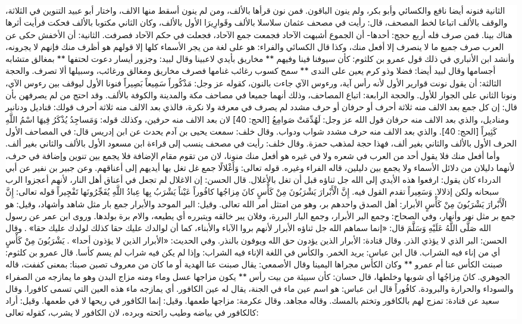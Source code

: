 الثانية فنونه أيضا نافع والكسائي وأبو بكر، ولم ينون الباقون. فمن نون قرأها بالألف، ومن لم ينون أسقط منها الالف، واختار أبو عبيد التنوين في الثلاثة، والوقف بالألف اتباعا لخط المصحف، قال: رأيت في مصحف عثمان
سلاسلا
بالألف وقَوارِيرَا الأول بالألف، وكان الثاني مكتوبا بالألف فحكت فرأيت أثرها هناك بينا. فمن صرف فله أربع حجج: أحدها- أن الجموع أشبهت الآحاد فجمعت جمع الآحاد، فجعلت في حكم الآحاد فصرفت.
الثانية: أن الأخفش حكى عن العرب صرف جميع ما لا ينصرف إلا أفعل منك، وكذا قال الكسائي والفراء: هو على لغة من يجر الأسماء كلها إلا قولهم هو أظرف منك فإنهم لا يجرونه، وأنشد ابن الأنباري في ذلك قول عمرو بن كلثوم:
كأن سيوفنا فينا وفيهم ** مخاريق بأيدي لاعبينا
وقال لبيد:
وجزور أيسار دعوت لحتفها ** بمغالق متشابه أجسامها
وقال لبيد أيضا:
فضلا وذو كرم يعين على الندى ** سمح كسوب رغائب غنامها
فصرف مخاريق ومغالق ورغائب، وسبيلها ألا تصرف. والحجة الثالثة: أن يقول نونت قوارير الأول لأنه رأس آية، ورءوس الآي جاءت بالنون، كقوله عز وجل:
مَذْكُوراً
سَمِيعاً بَصِيراً
فنونا الأول ليوقف بين رءوس الآي، ونونا الثاني على الجوار للأول. والحجة الرابعة: اتباع المصاحف، وذلك أنهما جميعا في مصاحف مكة والمدينة والكوفة بالألف. وقد احتج من لم يصرفهن بأن قال: إن كل جمع بعد الالف منه ثلاثة أحرف أو حرفان أو حرف مشدد لم يصرف في معرفة ولا نكرة، فالذي بعد الالف منه ثلاثة أحرف قولك: قناديل ودنانير ومناديل، والذي بعد الالف منه حرفان قول الله عز وجل:
لَهُدِّمَتْ صَوامِعُ
[الحج: 40] لان بعد الالف منه حرفين، وكذلك قوله:
وَمَساجِدُ يُذْكَرُ فِيهَا اسْمُ اللَّهِ كَثِيراً
[الحج: 40]. والذي بعد الالف منه حرف مشدد شواب ودواب.
وقال خلف: سمعت يحيى بن آدم يحدث عن ابن إدريس قال: في المصاحف الأول الحرف الأول بالألف والثاني بغير ألف، فهذا حجة لمذهب حمزة.
وقال خلف: رأيت في مصحف ينسب إلى قراءة ابن مسعود الأول بالألف والثاني بغير ألف. وأما أفعل منك فلا يقول أحد من العرب في شعره ولا في غيره هو أفعل منك منونا، لان من تقوم مقام الإضافة فلا يجمع بين تنوين وإضافة في حرف، لأنهما دليلان من دلائل الأسماء ولا يجمع بين دليلين، قاله الفراء وغيره. قوله تعالى:
وَأَغْلالًا
جمع غل تغل بها أيديهم إلى أعناقهم. وعن جبير بن نفير عن أبي الدرداء كان يقول: ارفعوا هذه الأيدي إلى الله جل ثناؤه قبل أن تغل بالأغلال. قال الحسن: إن الاغلال لم تجعل في أعناق أهل النار، لأنهم أعجزوا الرب سبحانه ولكن إذلالا. وَسَعِيراً تقدم القول فيه.
إِنَّ الْأَبْرارَ يَشْرَبُونَ مِنْ كَأْسٍ كانَ مِزاجُها كافُوراً
عَيْناً يَشْرَبُ بِها عِبادُ اللَّهِ يُفَجِّرُونَها تَفْجِيراً
قوله تعالى:
إِنَّ الْأَبْرارَ يَشْرَبُونَ مِنْ كَأْسٍ
الأبرار: أهل الصدق واحدهم بر، وهو من امتثل أمر الله تعالى.
وقيل: البر الموحد والأبرار جمع بار مثل شاهد وأشهاد، وقيل: هو جمع بر مثل نهر وأنهار، وفي الصحاح: وجمع البر الأبرار، وجمع البار البررة، وفلان يبر خالقه ويتبرره أي يطيعه، والام برة بولدها.
وروى ابن عمر عن رسول الله صَلَّى اللَّهُ عَلَيْهِ وَسَلَّمَ قال:
«إنما سماهم الله جل ثناؤه الأبرار لأنهم بروا الآباء والأبناء، كما أن لوالدك عليك حقا كذلك لولدك عليك حقا»
.
وقال الحسن: البر الذي لا يؤذي الذر.
وقال قتادة: الأبرار الذين يؤدون حق الله ويوفون بالنذر.
وفي الحديث:
«الأبرار الذين لا يؤذون أحدا»
.
يَشْرَبُونَ مِنْ كَأْسٍ
أي من إناء فيه الشراب. قال ابن عباس: يريد الخمر. والكأس في اللغة الإناء فيه الشراب: وإذا لم يكن فيه شراب لم يسم كأسا. قال عمرو بن كلثوم:
صبنت الكأس عنا أم عمرو ** وكان الكأس مجراها اليمينا
وقال الأصمعي: يقال صبنت عنا الهدية أو ما كان من معروف تصبن صبنا: بمعنى كففت، قاله الجوهري. كانَ مِزاجُها أي شوبها وخلطها، قال حسان:
كأن سبيئة من بيت رأس ** يكون مزاجها عسل وماء
ومنه مزاج البدن وهو ما يمازجه من الصفراء والسوداء والحرارة والبرودة. كافُوراً قال ابن عباس: هو اسم عين ماء في الجنة، يقال له عين الكافور. أي يمازجه ماء هذه العين التي تسمى كافورا.
وقال سعيد عن قتادة: تمزج لهم بالكافور وتختم بالمسك. وقاله مجاهد.
وقال عكرمة: مزاجها طعمها.
وقيل: إنما الكافور في ريحها لا في طعمها.
وقيل: أراد كالكافور في بياضه وطيب رائحته وبرده، لان الكافور لا يشرب، كقوله تعالى: